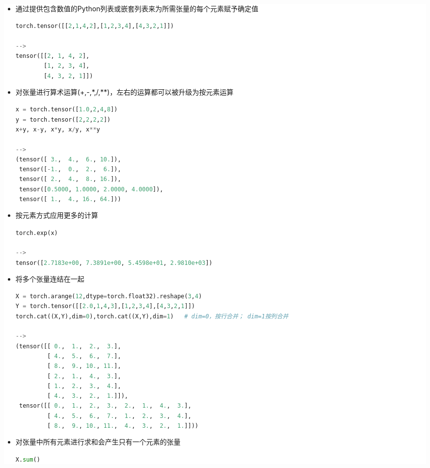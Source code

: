 - 通过提供包含数值的Python列表或嵌套列表来为所需张量的每个元素赋予确定值

    ```Python
    torch.tensor([[2,1,4,2],[1,2,3,4],[4,3,2,1]])
    
    -->
    tensor([[2, 1, 4, 2],
            [1, 2, 3, 4],
            [4, 3, 2, 1]])
    ```

- 对张量进行算术运算(+,-,*,/,**)，左右的运算都可以被升级为按元素运算

    ```Python
    x = torch.tensor([1.0,2,4,8])
    y = torch.tensor([2,2,2,2])
    x+y, x-y, x*y, x/y, x**y
    
    -->
    (tensor([ 3.,  4.,  6., 10.]),
     tensor([-1.,  0.,  2.,  6.]),
     tensor([ 2.,  4.,  8., 16.]),
     tensor([0.5000, 1.0000, 2.0000, 4.0000]),
     tensor([ 1.,  4., 16., 64.]))
    ```

- 按元素方式应用更多的计算

    ```Python
    torch.exp(x)
    
    -->
    tensor([2.7183e+00, 7.3891e+00, 5.4598e+01, 2.9810e+03])
    ```

- 将多个张量连结在一起

    ```Python
    X = torch.arange(12,dtype=torch.float32).reshape(3,4)
    Y = torch.tensor([[2.0,1,4,3],[1,2,3,4],[4,3,2,1]])
    torch.cat((X,Y),dim=0),torch.cat((X,Y),dim=1)   # dim=0，按行合并； dim=1按列合并
    
    -->
    (tensor([[ 0.,  1.,  2.,  3.],
             [ 4.,  5.,  6.,  7.],
             [ 8.,  9., 10., 11.],
             [ 2.,  1.,  4.,  3.],
             [ 1.,  2.,  3.,  4.],
             [ 4.,  3.,  2.,  1.]]),
     tensor([[ 0.,  1.,  2.,  3.,  2.,  1.,  4.,  3.],
             [ 4.,  5.,  6.,  7.,  1.,  2.,  3.,  4.],
             [ 8.,  9., 10., 11.,  4.,  3.,  2.,  1.]]))
    ```

- 对张量中所有元素进行求和会产生只有一个元素的张量

    ```Python
    X.sum()
    